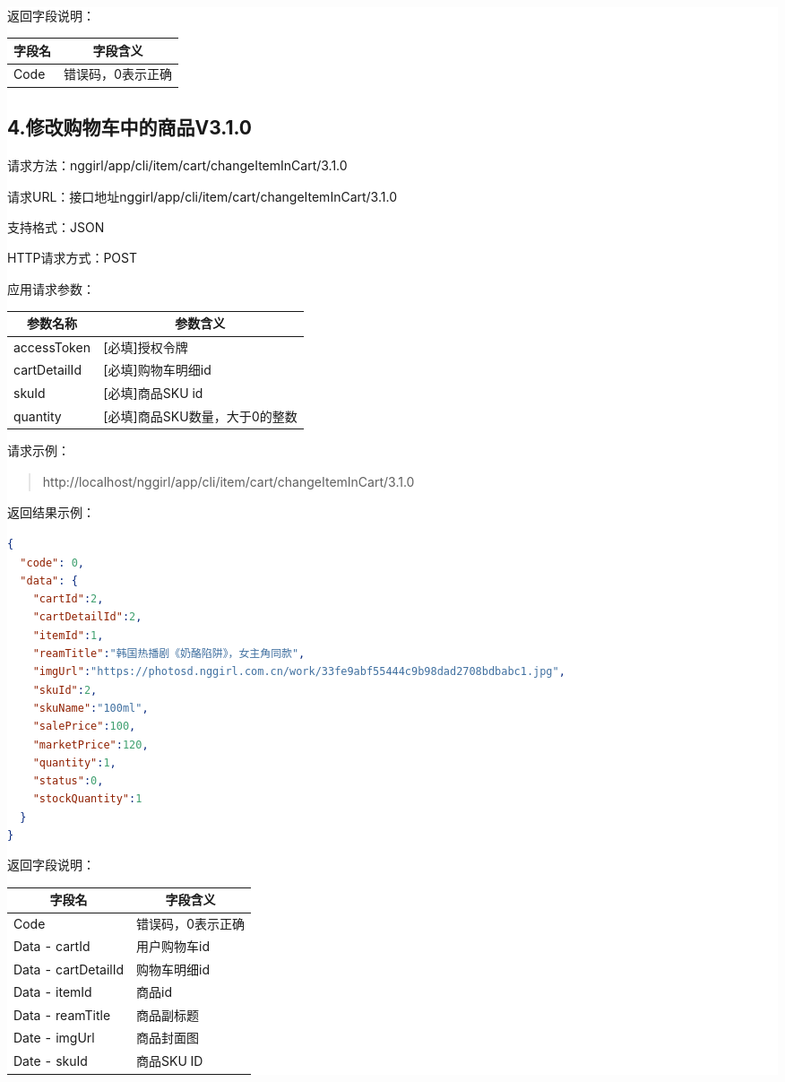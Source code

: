 返回字段说明：

|字段名|字段含义|
|---|---|
|Code	|错误码，0表示正确|

<h2 id="4">4.修改购物车中的商品V3.1.0</h2>

请求方法：nggirl/app/cli/item/cart/changeItemInCart/3.1.0

请求URL：接口地址nggirl/app/cli/item/cart/changeItemInCart/3.1.0

支持格式：JSON

HTTP请求方式：POST


应用请求参数：

|参数名称	|参数含义|
|---|---|
|accessToken|[必填]授权令牌|
|cartDetailId	|[必填]购物车明细id|
|skuId	|[必填]商品SKU id|
|quantity	|[必填]商品SKU数量，大于0的整数|

请求示例：

> http://localhost/nggirl/app/cli/item/cart/changeItemInCart/3.1.0

返回结果示例：

```json
{
  "code": 0,
  "data": {
    "cartId":2,
    "cartDetailId":2,
    "itemId":1,
    "reamTitle":"韩国热播剧《奶酪陷阱》，女主角同款",
    "imgUrl":"https://photosd.nggirl.com.cn/work/33fe9abf55444c9b98dad2708bdbabc1.jpg",
    "skuId":2,
    "skuName":"100ml",
    "salePrice":100,
    "marketPrice":120,
    "quantity":1,
    "status":0,
    "stockQuantity":1
  }
}
```

返回字段说明：

|字段名|字段含义|
|---|---|
|Code	|错误码，0表示正确|
|Data - cartId	|用户购物车id|
|Data - cartDetailId	| 购物车明细id|
|Data - itemId	| 商品id |
|Data - reamTitle	| 商品副标题 |
|Date - imgUrl	| 商品封面图|
|Date - skuId	| 商品SKU ID|
